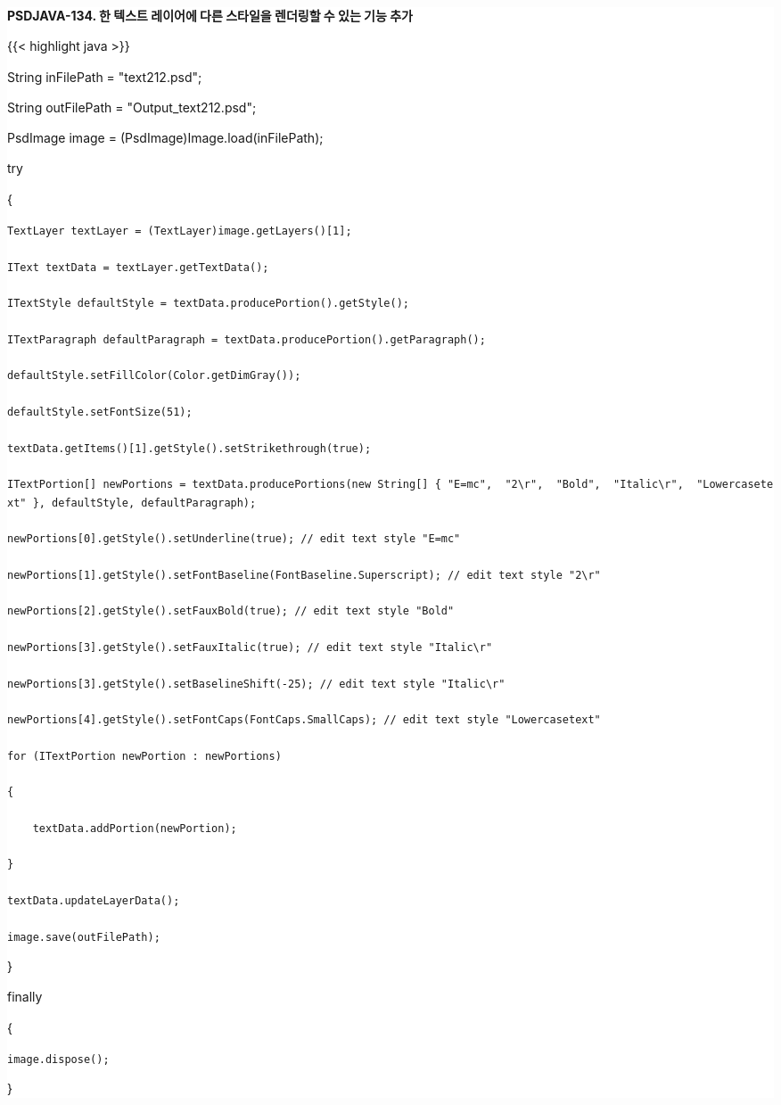 
**PSDJAVA-134. 한 텍스트 레이어에 다른 스타일을 렌더링할 수 있는 기능 추가**

{{< highlight java >}}

 String inFilePath = "text212.psd";

String outFilePath = "Output_text212.psd";

PsdImage image = (PsdImage)Image.load(inFilePath);

try

{

    TextLayer textLayer = (TextLayer)image.getLayers()[1];

    IText textData = textLayer.getTextData();

    ITextStyle defaultStyle = textData.producePortion().getStyle();

    ITextParagraph defaultParagraph = textData.producePortion().getParagraph();

    defaultStyle.setFillColor(Color.getDimGray());

    defaultStyle.setFontSize(51);

    textData.getItems()[1].getStyle().setStrikethrough(true);

    ITextPortion[] newPortions = textData.producePortions(new String[] { "E=mc",  "2\r",  "Bold",  "Italic\r",  "Lowercasetext" }, defaultStyle, defaultParagraph);

    newPortions[0].getStyle().setUnderline(true); // edit text style "E=mc"

    newPortions[1].getStyle().setFontBaseline(FontBaseline.Superscript); // edit text style "2\r"

    newPortions[2].getStyle().setFauxBold(true); // edit text style "Bold"

    newPortions[3].getStyle().setFauxItalic(true); // edit text style "Italic\r"

    newPortions[3].getStyle().setBaselineShift(-25); // edit text style "Italic\r"

    newPortions[4].getStyle().setFontCaps(FontCaps.SmallCaps); // edit text style "Lowercasetext"

    for (ITextPortion newPortion : newPortions)

    {

        textData.addPortion(newPortion);

    }

    textData.updateLayerData();

    image.save(outFilePath);

}

finally

{

    image.dispose();

}
